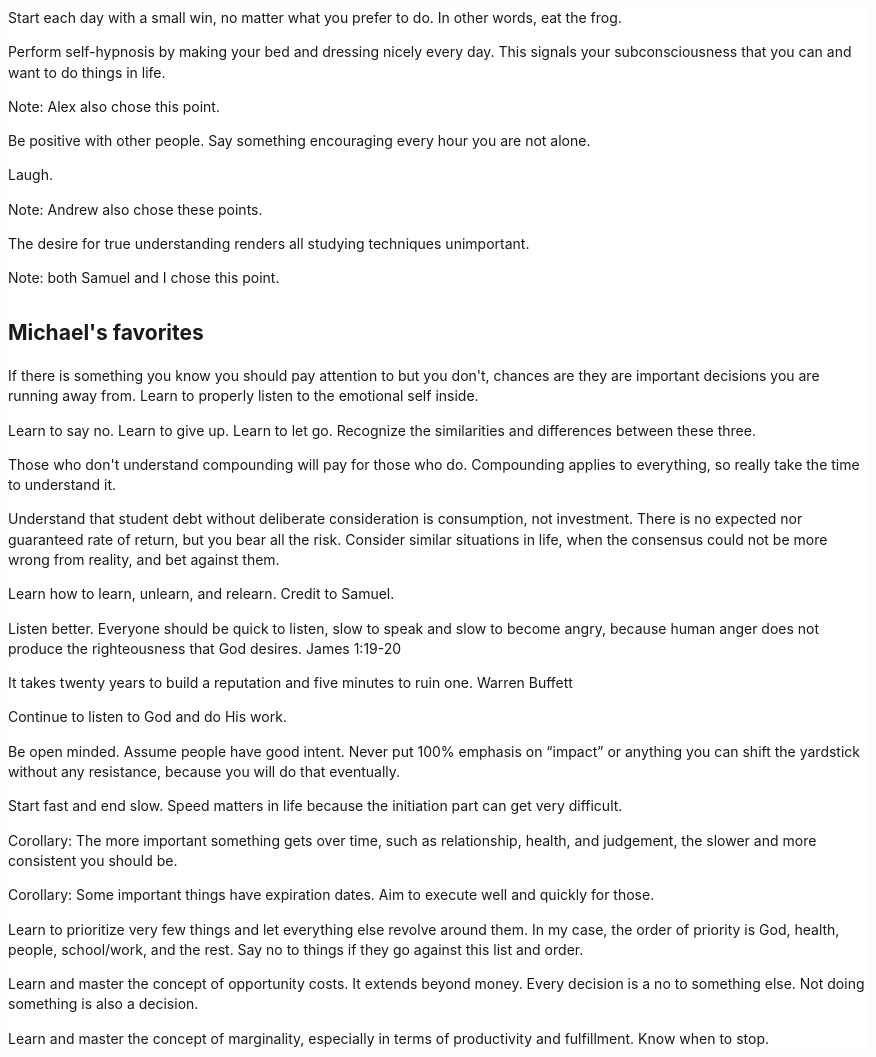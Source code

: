Start each day with a small win, no matter what you prefer to do. In other words, eat the frog. 

Perform self-hypnosis by making your bed and dressing nicely every day. This signals your subconsciousness that you can and want to do things in life.

Note: Alex also chose this point.

Be positive with other people. Say something encouraging every hour you are not alone.

Laugh.

Note: Andrew also chose these points.

The desire for true understanding renders all studying techniques unimportant.

Note: both Samuel and I chose this point.

## Michael's favorites 

If there is something you know you should pay attention to but you don't, chances are they are important decisions you are running away from. Learn to properly listen to the emotional self inside.

Learn to say no. Learn to give up. Learn to let go. Recognize the similarities and differences between these three.

Those who don't understand compounding will pay for those who do. Compounding applies to everything, so really take the time to understand it. 

Understand that student debt without deliberate consideration is consumption, not investment. There is no expected nor guaranteed rate of return, but you bear all the risk. Consider similar situations in life, when the consensus could not be more wrong from reality, and bet against them. 

Learn how to learn, unlearn, and relearn. Credit to Samuel.

Listen better. Everyone should be quick to listen, slow to speak and slow to become angry, because human anger does not produce the righteousness that God desires. James 1:19-20

It takes twenty years to build a reputation and five minutes to ruin one. Warren Buffett

Continue to listen to God and do His work. 

Be open minded. Assume people have good intent. Never put 100% emphasis on “impact” or anything you can shift the yardstick without any resistance, because you will do that eventually.

Start fast and end slow. Speed matters in life because the initiation part can get very difficult. 

Corollary: The more important something gets over time, such as relationship, health, and judgement, the slower and more consistent you should be. 
 
Corollary: Some important things have expiration dates. Aim to execute well and quickly for those.

Learn to prioritize very few things and let everything else revolve around them. In my case, the order of priority is God, health, people, school/work, and the rest. Say no to things if they go against this list and order.

Learn and master the concept of opportunity costs. It extends beyond money. Every decision is a no to something else. Not doing something is also a decision. 
 
Learn and master the concept of marginality, especially in terms of productivity and fulfillment. Know when to stop.
 